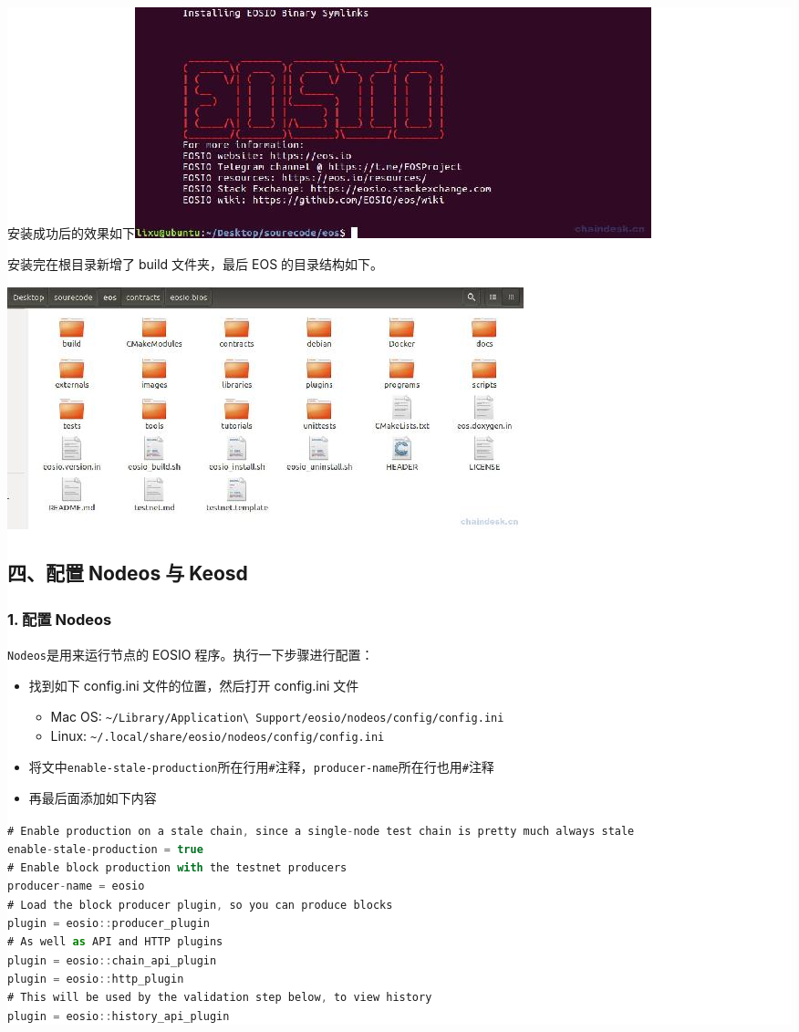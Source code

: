 安装成功后的效果如下![016237F5E602EE9A6A3DA5F914DADF28](img/3fc8f30f427f6d4ccb7dea34f01197a0.jpg)

安装完在根目录新增了 build 文件夹，最后 EOS 的目录结构如下。

![8CB06D3E4FF6BB97893C3649C2188038](img/4baab3fd7643b4638875e983cd459e8c.jpg)

## 四、配置 Nodeos 与 Keosd

### 1\. 配置 Nodeos

`Nodeos`是用来运行节点的 EOSIO 程序。执行一下步骤进行配置：

*   找到如下 config.ini 文件的位置，然后打开 config.ini 文件

    *   Mac OS: `~/Library/Application\ Support/eosio/nodeos/config/config.ini`
    *   Linux: `~/.local/share/eosio/nodeos/config/config.ini`
*   将文中`enable-stale-production`所在行用`#`注释，`producer-name`所在行也用`#`注释

*   再最后面添加如下内容

```js
# Enable production on a stale chain, since a single-node test chain is pretty much always stale
enable-stale-production = true
# Enable block production with the testnet producers
producer-name = eosio
# Load the block producer plugin, so you can produce blocks
plugin = eosio::producer_plugin
# As well as API and HTTP plugins
plugin = eosio::chain_api_plugin
plugin = eosio::http_plugin
# This will be used by the validation step below, to view history
plugin = eosio::history_api_plugin
```
